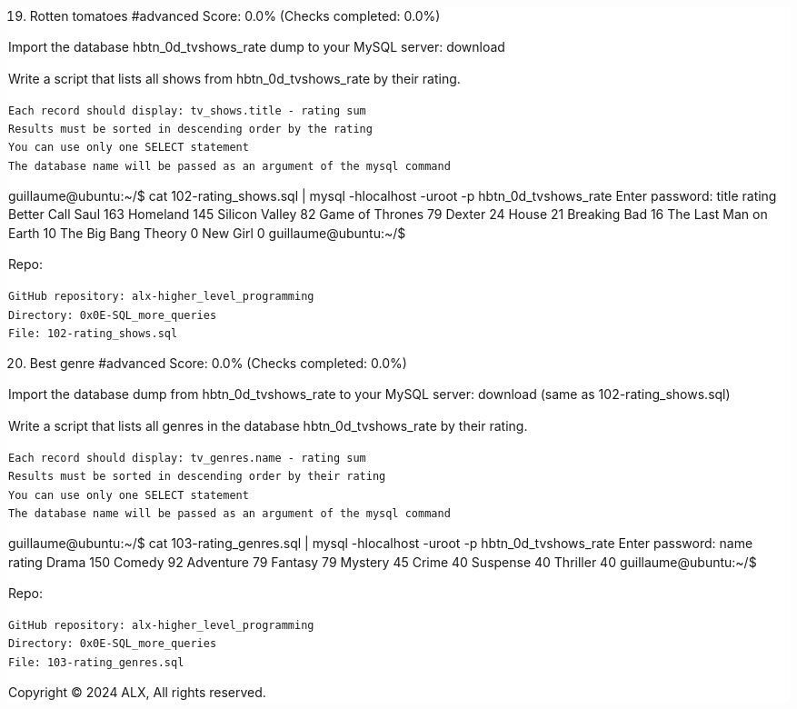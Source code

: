19. Rotten tomatoes
#advanced
Score: 0.0% (Checks completed: 0.0%)

Import the database hbtn_0d_tvshows_rate dump to your MySQL server: download

Write a script that lists all shows from hbtn_0d_tvshows_rate by their rating.

    Each record should display: tv_shows.title - rating sum
    Results must be sorted in descending order by the rating
    You can use only one SELECT statement
    The database name will be passed as an argument of the mysql command

guillaume@ubuntu:~/$ cat 102-rating_shows.sql | mysql -hlocalhost -uroot -p hbtn_0d_tvshows_rate
Enter password: 
title   rating
Better Call Saul    163
Homeland    145
Silicon Valley  82
Game of Thrones 79
Dexter  24
House   21
Breaking Bad    16
The Last Man on Earth   10
The Big Bang Theory 0
New Girl    0
guillaume@ubuntu:~/$ 

Repo:

    GitHub repository: alx-higher_level_programming
    Directory: 0x0E-SQL_more_queries
    File: 102-rating_shows.sql

20. Best genre
#advanced
Score: 0.0% (Checks completed: 0.0%)

Import the database dump from hbtn_0d_tvshows_rate to your MySQL server: download (same as 102-rating_shows.sql)

Write a script that lists all genres in the database hbtn_0d_tvshows_rate by their rating.

    Each record should display: tv_genres.name - rating sum
    Results must be sorted in descending order by their rating
    You can use only one SELECT statement
    The database name will be passed as an argument of the mysql command

guillaume@ubuntu:~/$ cat 103-rating_genres.sql | mysql -hlocalhost -uroot -p hbtn_0d_tvshows_rate
Enter password: 
name    rating
Drama   150
Comedy  92
Adventure   79
Fantasy 79
Mystery 45
Crime   40
Suspense    40
Thriller    40
guillaume@ubuntu:~/$ 

Repo:

    GitHub repository: alx-higher_level_programming
    Directory: 0x0E-SQL_more_queries
    File: 103-rating_genres.sql

Copyright © 2024 ALX, All rights reserved.
